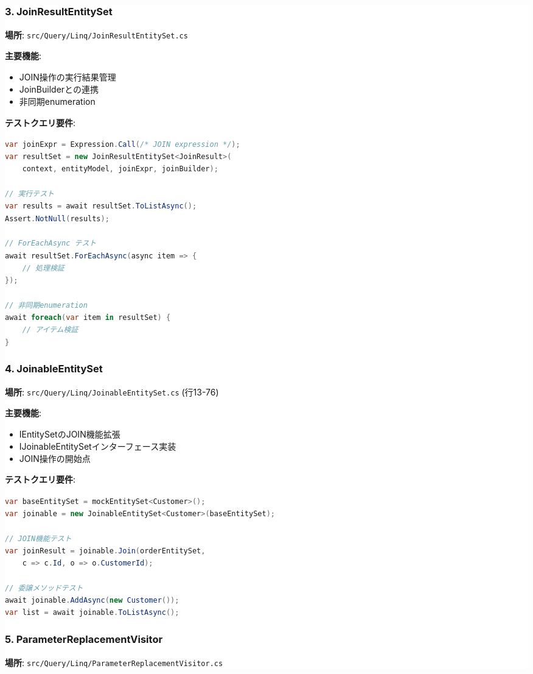 ### 3. JoinResultEntitySet<T>
**場所**: `src/Query/Linq/JoinResultEntitySet.cs`

**主要機能**:
- JOIN操作の実行結果管理
- JoinBuilderとの連携
- 非同期enumeration

**テストクエリ要件**:
```csharp
var joinExpr = Expression.Call(/* JOIN expression */);
var resultSet = new JoinResultEntitySet<JoinResult>(
    context, entityModel, joinExpr, joinBuilder);

// 実行テスト
var results = await resultSet.ToListAsync();
Assert.NotNull(results);

// ForEachAsync テスト
await resultSet.ForEachAsync(async item => {
    // 処理検証
});

// 非同期enumeration
await foreach(var item in resultSet) {
    // アイテム検証
}
```

### 4. JoinableEntitySet<T>
**場所**: `src/Query/Linq/JoinableEntitySet.cs` (行13-76)

**主要機能**:
- IEntitySet<T>のJOIN機能拡張
- IJoinableEntitySet<T>インターフェース実装
- JOIN操作の開始点

**テストクエリ要件**:
```csharp
var baseEntitySet = mockEntitySet<Customer>();
var joinable = new JoinableEntitySet<Customer>(baseEntitySet);

// JOIN機能テスト
var joinResult = joinable.Join(orderEntitySet,
    c => c.Id, o => o.CustomerId);

// 委譲メソッドテスト
await joinable.AddAsync(new Customer());
var list = await joinable.ToListAsync();
```

### 5. ParameterReplacementVisitor
**場所**: `src/Query/Linq/ParameterReplacementVisitor.cs`
